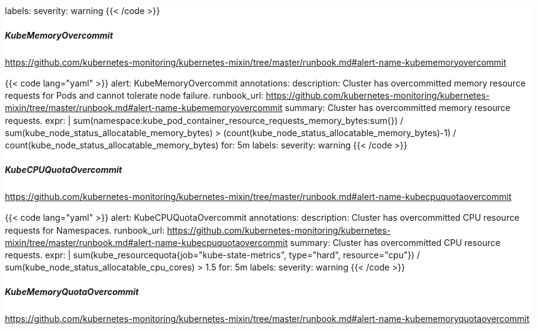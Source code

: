 labels:
  severity: warning
{{< /code >}}
 
##### KubeMemoryOvercommit
https://github.com/kubernetes-monitoring/kubernetes-mixin/tree/master/runbook.md#alert-name-kubememoryovercommit

{{< code lang="yaml" >}}
alert: KubeMemoryOvercommit
annotations:
  description: Cluster has overcommitted memory resource requests for Pods and cannot
    tolerate node failure.
  runbook_url: https://github.com/kubernetes-monitoring/kubernetes-mixin/tree/master/runbook.md#alert-name-kubememoryovercommit
  summary: Cluster has overcommitted memory resource requests.
expr: |
  sum(namespace:kube_pod_container_resource_requests_memory_bytes:sum{})
    /
  sum(kube_node_status_allocatable_memory_bytes)
    >
  (count(kube_node_status_allocatable_memory_bytes)-1)
    /
  count(kube_node_status_allocatable_memory_bytes)
for: 5m
labels:
  severity: warning
{{< /code >}}
 
##### KubeCPUQuotaOvercommit
https://github.com/kubernetes-monitoring/kubernetes-mixin/tree/master/runbook.md#alert-name-kubecpuquotaovercommit

{{< code lang="yaml" >}}
alert: KubeCPUQuotaOvercommit
annotations:
  description: Cluster has overcommitted CPU resource requests for Namespaces.
  runbook_url: https://github.com/kubernetes-monitoring/kubernetes-mixin/tree/master/runbook.md#alert-name-kubecpuquotaovercommit
  summary: Cluster has overcommitted CPU resource requests.
expr: |
  sum(kube_resourcequota{job="kube-state-metrics", type="hard", resource="cpu"})
    /
  sum(kube_node_status_allocatable_cpu_cores)
    > 1.5
for: 5m
labels:
  severity: warning
{{< /code >}}
 
##### KubeMemoryQuotaOvercommit
https://github.com/kubernetes-monitoring/kubernetes-mixin/tree/master/runbook.md#alert-name-kubememoryquotaovercommit
